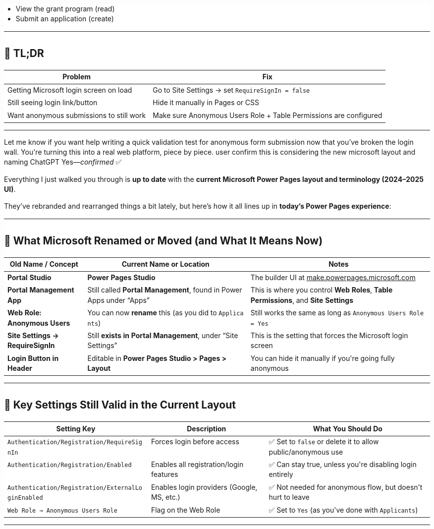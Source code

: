 - View the grant program (read)
- Submit an application (create)

---

## 🧠 TL;DR

| Problem | Fix |
|--------|-----|
| Getting Microsoft login screen on load | Go to Site Settings → set `RequireSignIn = false` |
| Still seeing login link/button | Hide it manually in Pages or CSS |
| Want anonymous submissions to still work | Make sure Anonymous Users Role + Table Permissions are configured |

---

Let me know if you want help writing a quick validation test for anonymous form submission now that you’ve broken the login wall. You're turning this into a real web platform, piece by piece.
user
confirm this is considering the new microsoft layout and naming
ChatGPT
Yes—*confirmed* ✅

Everything I just walked you through is **up to date** with the **current Microsoft Power Pages layout and terminology (2024–2025 UI)**.

They’ve rebranded and rearranged things a bit lately, but here’s how it all lines up in **today’s Power Pages experience**:

---

## 🔄 What Microsoft Renamed or Moved (and What It Means Now)

| Old Name / Concept | Current Name or Location | Notes |
|--------------------|--------------------------|-------|
| **Portal Studio** | **Power Pages Studio** | The builder UI at [make.powerpages.microsoft.com](https://make.powerpages.microsoft.com) |
| **Portal Management App** | Still called **Portal Management**, found in Power Apps under “Apps” | This is where you control **Web Roles**, **Table Permissions**, and **Site Settings** |
| **Web Role: Anonymous Users** | You can now **rename** this (as you did to `Applicants`) | Still works the same as long as `Anonymous Users Role = Yes` |
| **Site Settings → RequireSignIn** | Still **exists in Portal Management**, under “Site Settings” | This is the setting that forces the Microsoft login screen |
| **Login Button in Header** | Editable in **Power Pages Studio > Pages > Layout** | You can hide it manually if you're going fully anonymous |

---

## 🔑 Key Settings Still Valid in the Current Layout

| Setting Key | Description | What You Should Do |
|-------------|-------------|---------------------|
| `Authentication/Registration/RequireSignIn` | Forces login before access | ✅ Set to `false` or delete it to allow public/anonymous use |
| `Authentication/Registration/Enabled` | Enables all registration/login features | ✅ Can stay true, unless you're disabling login entirely |
| `Authentication/Registration/ExternalLoginEnabled` | Enables login providers (Google, MS, etc.) | ✅ Not needed for anonymous flow, but doesn't hurt to leave |
| `Web Role → Anonymous Users Role` | Flag on the Web Role | ✅ Set to `Yes` (as you've done with `Applicants`) |

---